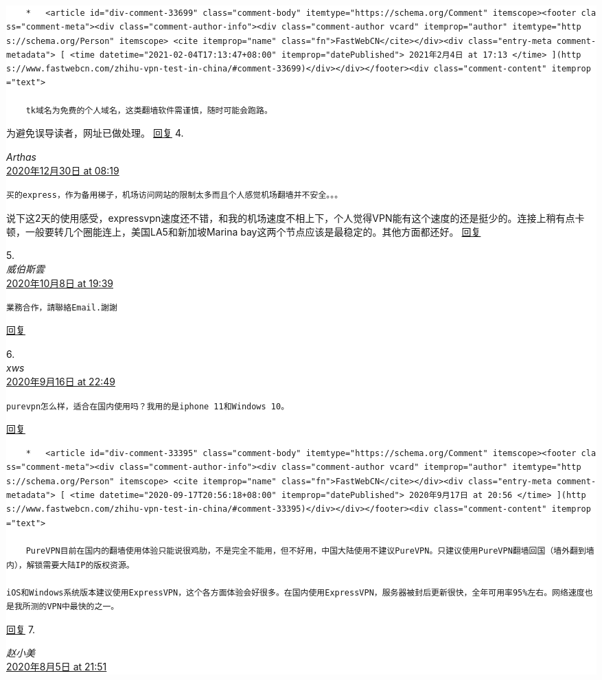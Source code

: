         *   <article id="div-comment-33699" class="comment-body" itemtype="https://schema.org/Comment" itemscope><footer class="comment-meta"><div class="comment-author-info"><div class="comment-author vcard" itemprop="author" itemtype="https://schema.org/Person" itemscope> <cite itemprop="name" class="fn">FastWebCN</cite></div><div class="entry-meta comment-metadata"> [ <time datetime="2021-02-04T17:13:47+08:00" itemprop="datePublished"> 2021年2月4日 at 17:13 </time> ](https://www.fastwebcn.com/zhihu-vpn-test-in-china/#comment-33699)</div></div></footer><div class="comment-content" itemprop="text">

        tk域名为免费的个人域名，这类翻墙软件需谨慎，随时可能会跑路。
 为避免误导读者，网址已做处理。
 <span class="reply">[回复](#comment-33699)</span></div></article>
4.  <article id="div-comment-33611" class="comment-body" itemtype="https://schema.org/Comment" itemscope><footer class="comment-meta"><div class="comment-author-info"><div class="comment-author vcard" itemprop="author" itemtype="https://schema.org/Person" itemscope> <cite itemprop="name" class="fn">Arthas</cite></div><div class="entry-meta comment-metadata"> [ <time datetime="2020-12-30T08:19:56+08:00" itemprop="datePublished"> 2020年12月30日 at 08:19 </time> ](https://www.fastwebcn.com/zhihu-vpn-test-in-china/#comment-33611)</div></div></footer><div class="comment-content" itemprop="text">

    买的express，作为备用梯子，机场访问网站的限制太多而且个人感觉机场翻墙并不安全。。。
 说下这2天的使用感受，expressvpn速度还不错，和我的机场速度不相上下，个人觉得VPN能有这个速度的还是挺少的。连接上稍有点卡顿，一般要转几个圈能连上，美国LA5和新加坡Marina bay这两个节点应该是最稳定的。其他方面都还好。
 <span class="reply">[回复](#comment-33611)</span></div></article>
5.  <article id="div-comment-33440" class="comment-body" itemtype="https://schema.org/Comment" itemscope><footer class="comment-meta"><div class="comment-author-info"><div class="comment-author vcard" itemprop="author" itemtype="https://schema.org/Person" itemscope> <cite itemprop="name" class="fn">威伯斯雲</cite></div><div class="entry-meta comment-metadata"> [ <time datetime="2020-10-08T19:39:49+08:00" itemprop="datePublished"> 2020年10月8日 at 19:39 </time> ](https://www.fastwebcn.com/zhihu-vpn-test-in-china/#comment-33440)</div></div></footer><div class="comment-content" itemprop="text">

    業務合作，請聯絡Email.謝謝
 <span class="reply">[回复](#comment-33440)</span></div></article>
6.  <article id="div-comment-33394" class="comment-body" itemtype="https://schema.org/Comment" itemscope><footer class="comment-meta"><div class="comment-author-info"><div class="comment-author vcard" itemprop="author" itemtype="https://schema.org/Person" itemscope> <cite itemprop="name" class="fn">xws</cite></div><div class="entry-meta comment-metadata"> [ <time datetime="2020-09-16T22:49:58+08:00" itemprop="datePublished"> 2020年9月16日 at 22:49 </time> ](https://www.fastwebcn.com/zhihu-vpn-test-in-china/#comment-33394)</div></div></footer><div class="comment-content" itemprop="text">

    purevpn怎么样，适合在国内使用吗？我用的是iphone 11和Windows 10。
 <span class="reply">[回复](#comment-33394)</span></div></article>

        *   <article id="div-comment-33395" class="comment-body" itemtype="https://schema.org/Comment" itemscope><footer class="comment-meta"><div class="comment-author-info"><div class="comment-author vcard" itemprop="author" itemtype="https://schema.org/Person" itemscope> <cite itemprop="name" class="fn">FastWebCN</cite></div><div class="entry-meta comment-metadata"> [ <time datetime="2020-09-17T20:56:18+08:00" itemprop="datePublished"> 2020年9月17日 at 20:56 </time> ](https://www.fastwebcn.com/zhihu-vpn-test-in-china/#comment-33395)</div></div></footer><div class="comment-content" itemprop="text">

        PureVPN目前在国内的翻墙使用体验只能说很鸡肋，不是完全不能用，但不好用，中国大陆使用不建议PureVPN。只建议使用PureVPN翻墙回国（墙外翻到墙内），解锁需要大陆IP的版权资源。

    iOS和Windows系统版本建议使用ExpressVPN，这个各方面体验会好很多。在国内使用ExpressVPN，服务器被封后更新很快，全年可用率95%左右。网络速度也是我所测的VPN中最快的之一。
 <span class="reply">[回复](#comment-33395)</span></div></article>
7.  <article id="div-comment-33355" class="comment-body" itemtype="https://schema.org/Comment" itemscope><footer class="comment-meta"><div class="comment-author-info"><div class="comment-author vcard" itemprop="author" itemtype="https://schema.org/Person" itemscope> <cite itemprop="name" class="fn">赵小美</cite></div><div class="entry-meta comment-metadata"> [ <time datetime="2020-08-05T21:51:19+08:00" itemprop="datePublished"> 2020年8月5日 at 21:51 </time> ](https://www.fastwebcn.com/zhihu-vpn-test-in-china/#comment-33355)</div></div></footer><div class="comment-content" itemprop="text">
